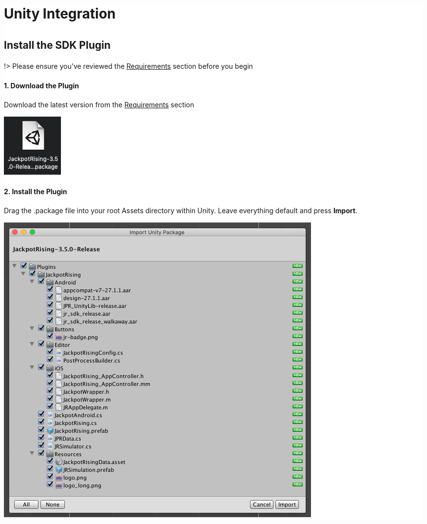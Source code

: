 # Unity Integration

## Install the SDK Plugin

!> Please ensure you've reviewed the [Requirements](unity/requirements?id=requirements) section before you begin

#### 1. Download the Plugin

Download the latest version from the [Requirements](unity/requirements?id=requirements) section

![Screenshot](media/plugin/001.png)

#### 2. Install the Plugin

Drag the .package file into your root Assets directory within Unity. Leave everything default and press **Import**.

![Screenshot](media/plugin/003.png)
